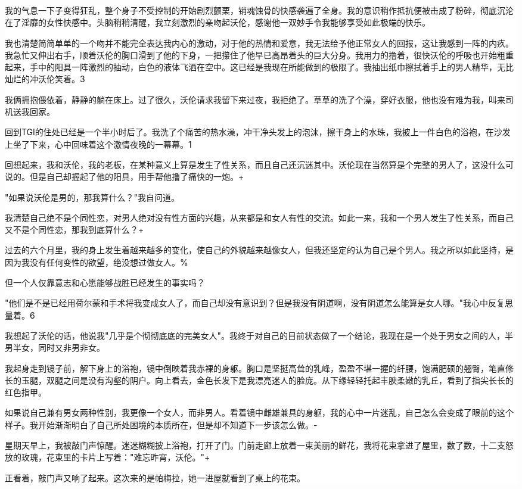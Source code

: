 我的气息一下子变得狂乱，整个身子不受控制的开始剧烈颤栗，销魂蚀骨的快感袭遍了全身。我的意识稍作抵抗便被击成了粉碎，彻底沉沦在了淫靡的女性快感中。头脑稍稍清醒，我立刻激烈的亲吻起沃伦，感谢他一双妙手令我能够享受如此极端的快乐。





我也清楚简简单单的一个吻并不能完全表达我内心的激动，对于他的热情和爱意，我无法给予他正常女人的回报，这让我感到一阵的内疚。我急忙又伸出右手，顺着沃伦的胸口滑到了他的下身，一把攥住了他早已高昂着头的巨大分身。我用力的撸着，很快沃伦的呼吸也开始粗重起来，手中的阳具一阵激烈的抽动，白色的液体飞洒在空中。这已经是我现在所能做到的极限了。我抽出纸巾擦拭着手上的男人精华，无比灿烂的冲沃伦笑着。3





我俩拥抱偎依着，静静的躺在床上。过了很久，沃伦请求我留下来过夜，我拒绝了。草草的洗了个澡，穿好衣服，他也没有难为我，叫来司机送我回家。



回到TGI的住处已经是一个半小时后了。我洗了个痛苦的热水澡，冲干净头发上的泡沫，擦干身上的水珠，我披上一件白色的浴袍，在沙发上坐了下来，心中回味着这个激情夜晚的一幕幕。1





回想起来，我和沃伦，我的老板，在某种意义上算是发生了性关系，而且自己还沉迷其中。沃伦现在当然算是个完整的男人了，这没什么可说的。但是自己却握起了他的阳具，用手帮他撸了痛快的一炮。+





"如果说沃伦是男的，那我算什么？"我自问道。



我清楚自己绝不是个同性恋，对男人绝对没有性方面的兴趣，从来都是和女人有性的交流。如此一来，我和一个男人发生了性关系，而自己又不是个同性恋，那我到底算什么？+



过去的六个月里，我的身上发生着越来越多的变化，使自己的外貌越来越像女人，但我还坚定的认为自己是个男人。我之所以如此坚持，是因为我没有任何变性的欲望，绝没想过做女人。%





但一个人仅靠意志和心愿能够战胜已经发生的事实吗？





"他们是不是已经用荷尔蒙和手术将我变成女人了，而自己却没有意识到？但是我没有阴道啊，没有阴道怎么能算是女人哪。"我心中反复思量着。6



我想起了沃伦的话，他说我"几乎是个彻彻底底的完美女人"。我终于对自己的目前状态做了一个结论，我现在是一个处于男女之间的人，半男半女，同时又非男非女。





我起身走到镜子前，解下身上的浴袍，镜中倒映着我赤裸的身躯。胸口是坚挺高耸的乳峰，盈盈不堪一握的纤腰，饱满肥硕的翘臀，笔直修长的玉腿，双腿之间是没有沟壑的阴户。向上看去，金色长发下是我漂亮迷人的脸庞。从下缘轻轻托起丰腴柔嫩的乳丘，看到了指尖长长的红色指甲。



如果说自己兼有男女两种性别，我更像一个女人，而非男人。看着镜中雌雄兼具的身躯，我的心中一片迷乱，自己怎么会变成了眼前的这个样子。我开始渐渐明白了自己所处困境的本质所在，但是却不知道下一步该怎么做。-





星期天早上，我被敲门声惊醒。迷迷糊糊披上浴袍，打开了门。门前走廊上放着一束美丽的鲜花，我将花束拿进了屋里，数了数，十二支怒放的玫瑰，花束里的卡片上写着："难忘昨宵，沃伦。"+



正看着，敲门声又响了起来。这次来的是帕梅拉，她一进屋就看到了桌上的花束。

